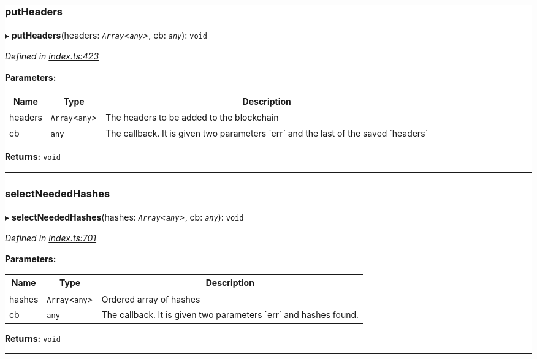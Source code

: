 <a id="putheaders"></a>

### putHeaders

▸ **putHeaders**(headers: _`Array`<`any`>_, cb: _`any`_): `void`

_Defined in [index.ts:423](https://github.com/ethereumjs/ethereumjs-vm/blob/d660c58/packages/blockchain/src/index.ts#L423)_

**Parameters:**

| Name    | Type           | Description                                                                            |
| ------- | -------------- | -------------------------------------------------------------------------------------- |
| headers | `Array`<`any`> | The headers to be added to the blockchain                                              |
| cb      | `any`          | The callback. It is given two parameters \`err\` and the last of the saved \`headers\` |

**Returns:** `void`

---

<a id="selectneededhashes"></a>

### selectNeededHashes

▸ **selectNeededHashes**(hashes: _`Array`<`any`>_, cb: _`any`_): `void`

_Defined in [index.ts:701](https://github.com/ethereumjs/ethereumjs-vm/blob/d660c58/packages/blockchain/src/index.ts#L701)_

**Parameters:**

| Name   | Type           | Description                                                        |
| ------ | -------------- | ------------------------------------------------------------------ |
| hashes | `Array`<`any`> | Ordered array of hashes                                            |
| cb     | `any`          | The callback. It is given two parameters \`err\` and hashes found. |

**Returns:** `void`

---
